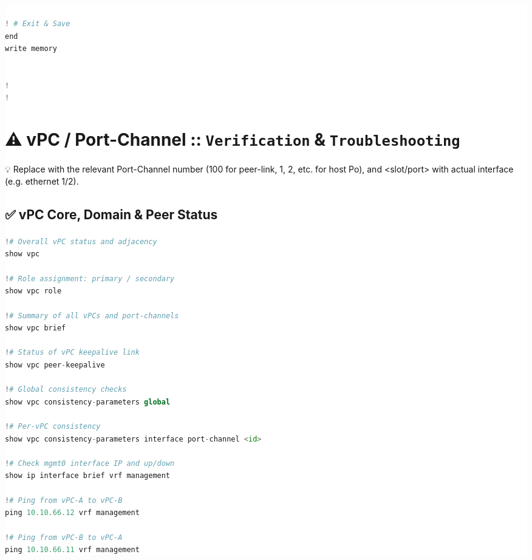 ````py

! # Exit & Save
end
write memory


!
!


````

# ⚠️ vPC / Port-Channel :: `Verification` & `Troubleshooting`

💡 Replace <id> with the relevant Port-Channel number (100 for peer-link, 1, 2, etc. for host Po), and <slot/port> with actual interface (e.g. ethernet 1/2).

## ✅ vPC Core, Domain & Peer Status

````py
!# Overall vPC status and adjacency
show vpc                               

!# Role assignment: primary / secondary
show vpc role                          

!# Summary of all vPCs and port-channels
show vpc brief                         

!# Status of vPC keepalive link
show vpc peer-keepalive                

!# Global consistency checks
show vpc consistency-parameters global 

!# Per-vPC consistency
show vpc consistency-parameters interface port-channel <id>

!# Check mgmt0 interface IP and up/down
show ip interface brief vrf management          

!# Ping from vPC-A to vPC-B
ping 10.10.66.12 vrf management                  

!# Ping from vPC-B to vPC-A
ping 10.10.66.11 vrf management  

````
